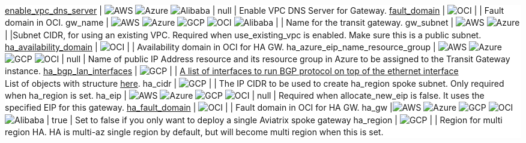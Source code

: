 [enable_vpc_dns_server](https://registry.terraform.io/providers/AviatrixSystems/aviatrix/latest/docs/resources/aviatrix_transit_gateway#enable_vpc_dns_server) | <img src="https://github.com/terraform-aviatrix-modules/terraform-aviatrix-mc-transit/blob/main/img/aws.png?raw=true" title="AWS"> <img src="https://github.com/terraform-aviatrix-modules/terraform-aviatrix-mc-transit/blob/main/img/azure.png?raw=true" title="Azure"> <img src="https://github.com/terraform-aviatrix-modules/terraform-aviatrix-mc-transit/blob/main/img/alibaba.png?raw=true" title="Alibaba"> | null | Enable VPC DNS Server for Gateway.
[fault_domain](https://registry.terraform.io/providers/AviatrixSystems/aviatrix/latest/docs/resources/aviatrix_transit_gateway#fault_domain) | <img src="https://github.com/terraform-aviatrix-modules/terraform-aviatrix-mc-transit/blob/main/img/oci.png?raw=true" title="OCI"> | | Fault domain in OCI.
gw_name | <img src="https://github.com/terraform-aviatrix-modules/terraform-aviatrix-mc-transit/blob/main/img/aws.png?raw=true" title="AWS"> <img src="https://github.com/terraform-aviatrix-modules/terraform-aviatrix-mc-transit/blob/main/img/azure.png?raw=true" title="Azure"> <img src="https://github.com/terraform-aviatrix-modules/terraform-aviatrix-mc-transit/blob/main/img/gcp.png?raw=true" title="GCP"> <img src="https://github.com/terraform-aviatrix-modules/terraform-aviatrix-mc-transit/blob/main/img/oci.png?raw=true" title="OCI"> <img src="https://github.com/terraform-aviatrix-modules/terraform-aviatrix-mc-transit/blob/main/img/alibaba.png?raw=true" title="Alibaba"> | | Name for the transit gateway.
gw_subnet | <img src="https://github.com/terraform-aviatrix-modules/terraform-aviatrix-mc-transit/blob/main/img/aws.png?raw=true" title="AWS"> <img src="https://github.com/terraform-aviatrix-modules/terraform-aviatrix-mc-transit/blob/main/img/azure.png?raw=true" title="Azure"> | |Subnet CIDR, for using an existing VPC. Required when use_existing_vpc is enabled. Make sure this is a public subnet.
[ha_availability_domain](https://registry.terraform.io/providers/AviatrixSystems/aviatrix/latest/docs/resources/aviatrix_transit_gateway#ha_availability_domain) | <img src="https://github.com/terraform-aviatrix-modules/terraform-aviatrix-mc-transit/blob/main/img/oci.png?raw=true" title="OCI"> | | Availability domain in OCI for HA GW.
ha_azure_eip_name_resource_group | <img src="https://github.com/terraform-aviatrix-modules/terraform-aviatrix-mc-transit/blob/main/img/aws.png?raw=true" title="AWS"> <img src="https://github.com/terraform-aviatrix-modules/terraform-aviatrix-mc-transit/blob/main/img/azure.png?raw=true" title="Azure"> <img src="https://github.com/terraform-aviatrix-modules/terraform-aviatrix-mc-transit/blob/main/img/gcp.png?raw=true" title="GCP"> <img src="https://github.com/terraform-aviatrix-modules/terraform-aviatrix-mc-transit/blob/main/img/oci.png?raw=true" title="OCI"> | null | Name of public IP Address resource and its resource group in Azure to be assigned to the Transit Gateway instance.
[ha_bgp_lan_interfaces](https://registry.terraform.io/providers/AviatrixSystems/aviatrix/latest/docs/resources/aviatrix_transit_gateway#ha_bgp_lan_interface) | <img src="https://github.com/terraform-aviatrix-modules/terraform-aviatrix-mc-transit/blob/main/img/gcp.png?raw=true" title="GCP"> | | [A list of interfaces to run BGP protocol on top of the ethernet interface](https://registry.terraform.io/providers/AviatrixSystems/aviatrix/latest/docs/resources/aviatrix_transit_gateway#ha_bgp_lan_interfaces)<br>List of objects with structure [here](#bgp_lan_interfaces).
ha_cidr | <img src="https://github.com/terraform-aviatrix-modules/terraform-aviatrix-mc-transit/blob/main/img/gcp.png?raw=true" title="GCP"> | | The IP CIDR to be used to create ha_region spoke subnet. Only required when ha_region is set.
ha_eip | <img src="https://github.com/terraform-aviatrix-modules/terraform-aviatrix-mc-transit/blob/main/img/aws.png?raw=true" title="AWS"> <img src="https://github.com/terraform-aviatrix-modules/terraform-aviatrix-mc-transit/blob/main/img/azure.png?raw=true" title="Azure"> <img src="https://github.com/terraform-aviatrix-modules/terraform-aviatrix-mc-transit/blob/main/img/gcp.png?raw=true" title="GCP"> <img src="https://github.com/terraform-aviatrix-modules/terraform-aviatrix-mc-transit/blob/main/img/oci.png?raw=true" title="OCI"> | null | Required when allocate_new_eip is false. It uses the specified EIP for this gateway.
[ha_fault_domain](https://registry.terraform.io/providers/AviatrixSystems/aviatrix/latest/docs/resources/aviatrix_transit_gateway#ha_fault_domain) | <img src="https://github.com/terraform-aviatrix-modules/terraform-aviatrix-mc-transit/blob/main/img/oci.png?raw=true" title="OCI"> | | Fault domain in OCI for HA GW.
ha_gw |<img src="https://github.com/terraform-aviatrix-modules/terraform-aviatrix-mc-transit/blob/main/img/aws.png?raw=true" title="AWS"> <img src="https://github.com/terraform-aviatrix-modules/terraform-aviatrix-mc-transit/blob/main/img/azure.png?raw=true" title="Azure"> <img src="https://github.com/terraform-aviatrix-modules/terraform-aviatrix-mc-transit/blob/main/img/gcp.png?raw=true" title="GCP"> <img src="https://github.com/terraform-aviatrix-modules/terraform-aviatrix-mc-transit/blob/main/img/oci.png?raw=true" title="OCI"> <img src="https://github.com/terraform-aviatrix-modules/terraform-aviatrix-mc-transit/blob/main/img/alibaba.png?raw=true" title="Alibaba"> | true | Set to false if you only want to deploy a single Aviatrix spoke gateway
ha_region | <img src="https://github.com/terraform-aviatrix-modules/terraform-aviatrix-mc-transit/blob/main/img/gcp.png?raw=true" title="GCP"> | | Region for multi region HA. HA is multi-az single region by default, but will become multi region when this is set.